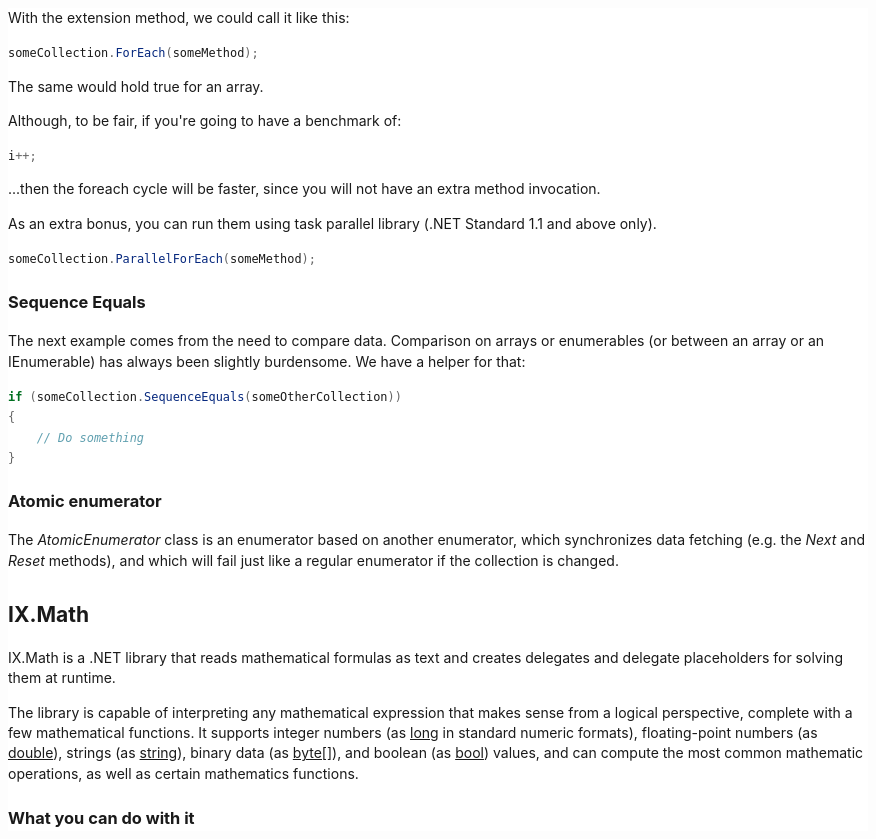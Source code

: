 With the extension method, we could call it like this:

```csharp
someCollection.ForEach(someMethod);
```

The same would hold true for an array.

Although, to be fair, if you're going to have a benchmark of:

```csharp
i++;
```

...then the foreach cycle will be faster, since you will not have an extra method invocation.

As an extra bonus, you can run them using task parallel library (.NET Standard 1.1 and above only).

```csharp
someCollection.ParallelForEach(someMethod);
```

### Sequence Equals

The next example comes from the need to compare data. Comparison on arrays or enumerables (or between an array or an IEnumerable) has always been slightly burdensome. We have a helper for that:

```csharp
if (someCollection.SequenceEquals(someOtherCollection))
{
    // Do something
}
```

### Atomic enumerator

The _AtomicEnumerator_ class is an enumerator based on another enumerator, which synchronizes data fetching (e.g. the _Next_ and _Reset_ methods), and which will fail just like a regular enumerator if the collection is changed.

## IX.Math

IX.Math is a .NET library that reads mathematical formulas as text and creates delegates
and delegate placeholders for solving them at runtime.

The library is capable of interpreting any mathematical expression that makes sense from
a logical perspective, complete with a few mathematical functions. It supports integer
numbers (as [long](https://docs.microsoft.com/en-us/dotnet/api/system.int64) in standard
numeric formats), floating-point numbers (as
[double](https://docs.microsoft.com/en-us/dotnet/api/system.double)), strings (as
[string](https://docs.microsoft.com/en-us/dotnet/api/system.string)), binary data (as
[byte[]](https://docs.microsoft.com/en-us/dotnet/api/system.byte)), and boolean (as
[bool](https://docs.microsoft.com/en-us/dotnet/api/system.boolean)) values, and can
compute the most common mathematic operations, as well as certain mathematics functions.

### What you can do with it
